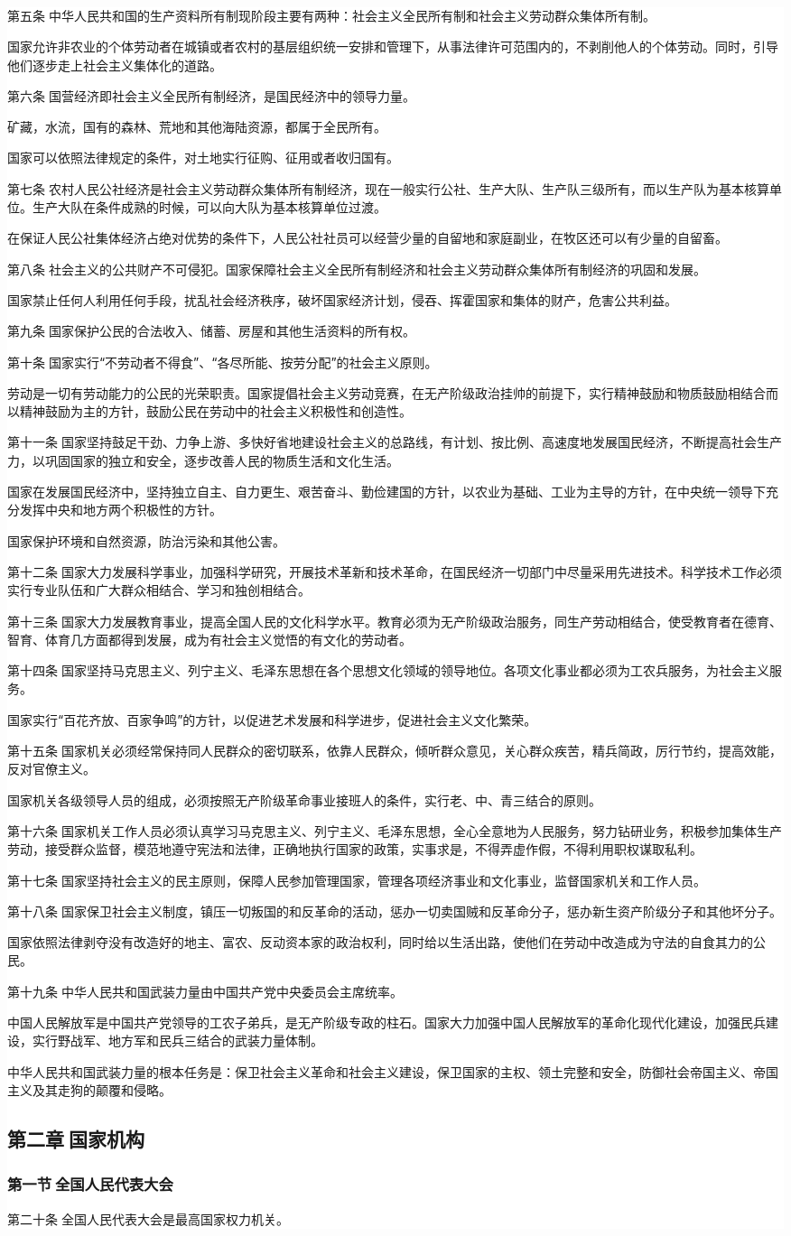 第五条 中华人民共和国的生产资料所有制现阶段主要有两种：社会主义全民所有制和社会主义劳动群众集体所有制。

国家允许非农业的个体劳动者在城镇或者农村的基层组织统一安排和管理下，从事法律许可范围内的，不剥削他人的个体劳动。同时，引导他们逐步走上社会主义集体化的道路。

第六条 国营经济即社会主义全民所有制经济，是国民经济中的领导力量。

矿藏，水流，国有的森林、荒地和其他海陆资源，都属于全民所有。

国家可以依照法律规定的条件，对土地实行征购、征用或者收归国有。

第七条 农村人民公社经济是社会主义劳动群众集体所有制经济，现在一般实行公社、生产大队、生产队三级所有，而以生产队为基本核算单位。生产大队在条件成熟的时候，可以向大队为基本核算单位过渡。

在保证人民公社集体经济占绝对优势的条件下，人民公社社员可以经营少量的自留地和家庭副业，在牧区还可以有少量的自留畜。

第八条 社会主义的公共财产不可侵犯。国家保障社会主义全民所有制经济和社会主义劳动群众集体所有制经济的巩固和发展。

国家禁止任何人利用任何手段，扰乱社会经济秩序，破坏国家经济计划，侵吞、挥霍国家和集体的财产，危害公共利益。

第九条 国家保护公民的合法收入、储蓄、房屋和其他生活资料的所有权。

第十条 国家实行“不劳动者不得食”、“各尽所能、按劳分配”的社会主义原则。

劳动是一切有劳动能力的公民的光荣职责。国家提倡社会主义劳动竞赛，在无产阶级政治挂帅的前提下，实行精神鼓励和物质鼓励相结合而以精神鼓励为主的方针，鼓励公民在劳动中的社会主义积极性和创造性。

第十一条 国家坚持鼓足干劲、力争上游、多快好省地建设社会主义的总路线，有计划、按比例、高速度地发展国民经济，不断提高社会生产力，以巩固国家的独立和安全，逐步改善人民的物质生活和文化生活。

国家在发展国民经济中，坚持独立自主、自力更生、艰苦奋斗、勤俭建国的方针，以农业为基础、工业为主导的方针，在中央统一领导下充分发挥中央和地方两个积极性的方针。

国家保护环境和自然资源，防治污染和其他公害。

第十二条 国家大力发展科学事业，加强科学研究，开展技术革新和技术革命，在国民经济一切部门中尽量采用先进技术。科学技术工作必须实行专业队伍和广大群众相结合、学习和独创相结合。

第十三条 国家大力发展教育事业，提高全国人民的文化科学水平。教育必须为无产阶级政治服务，同生产劳动相结合，使受教育者在德育、智育、体育几方面都得到发展，成为有社会主义觉悟的有文化的劳动者。

第十四条 国家坚持马克思主义、列宁主义、毛泽东思想在各个思想文化领域的领导地位。各项文化事业都必须为工农兵服务，为社会主义服务。

国家实行“百花齐放、百家争鸣”的方针，以促进艺术发展和科学进步，促进社会主义文化繁荣。

第十五条 国家机关必须经常保持同人民群众的密切联系，依靠人民群众，倾听群众意见，关心群众疾苦，精兵简政，厉行节约，提高效能，反对官僚主义。

国家机关各级领导人员的组成，必须按照无产阶级革命事业接班人的条件，实行老、中、青三结合的原则。

第十六条 国家机关工作人员必须认真学习马克思主义、列宁主义、毛泽东思想，全心全意地为人民服务，努力钻研业务，积极参加集体生产劳动，接受群众监督，模范地遵守宪法和法律，正确地执行国家的政策，实事求是，不得弄虚作假，不得利用职权谋取私利。

第十七条 国家坚持社会主义的民主原则，保障人民参加管理国家，管理各项经济事业和文化事业，监督国家机关和工作人员。

第十八条 国家保卫社会主义制度，镇压一切叛国的和反革命的活动，惩办一切卖国贼和反革命分子，惩办新生资产阶级分子和其他坏分子。

国家依照法律剥夺没有改造好的地主、富农、反动资本家的政治权利，同时给以生活出路，使他们在劳动中改造成为守法的自食其力的公民。

第十九条 中华人民共和国武装力量由中国共产党中央委员会主席统率。

中国人民解放军是中国共产党领导的工农子弟兵，是无产阶级专政的柱石。国家大力加强中国人民解放军的革命化现代化建设，加强民兵建设，实行野战军、地方军和民兵三结合的武装力量体制。

中华人民共和国武装力量的根本任务是：保卫社会主义革命和社会主义建设，保卫国家的主权、领土完整和安全，防御社会帝国主义、帝国主义及其走狗的颠覆和侵略。<br>



## 第二章 国家机构 ##

### 第一节 全国人民代表大会 ###

第二十条 全国人民代表大会是最高国家权力机关。
